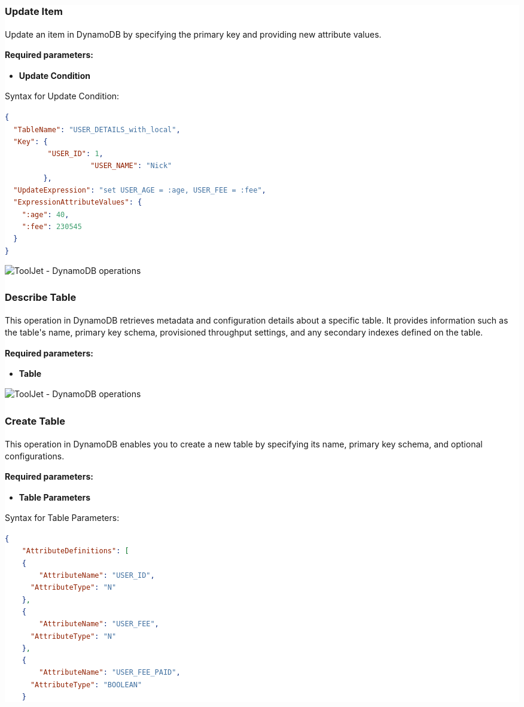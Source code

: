 ### Update Item

Update an item in DynamoDB by specifying the primary key and providing new attribute values.

**Required parameters:**
- **Update Condition**

Syntax for Update Condition:
```json
{
  "TableName": "USER_DETAILS_with_local",
  "Key": {
          "USER_ID": 1,
					"USER_NAME": "Nick"
         },
  "UpdateExpression": "set USER_AGE = :age, USER_FEE = :fee",
  "ExpressionAttributeValues": {
    ":age": 40,
    ":fee": 230545
  }
}
```

<div style={{textAlign: 'center'}}>

<img className="screenshot-full" src="/img/datasource-reference/dynamodb/updateitem.png" alt="ToolJet - DynamoDB operations" />

</div>

### Describe Table

This operation in DynamoDB retrieves metadata and configuration details about a specific table. It provides information such as the table's name, primary key schema, provisioned throughput settings, and any secondary indexes defined on the table.

**Required parameters:**
- **Table**

<div style={{textAlign: 'center'}}>

<img className="screenshot-full" src="/img/datasource-reference/dynamodb/describetable.png" alt="ToolJet - DynamoDB operations" />

</div>

### Create Table

This operation in DynamoDB enables you to create a new table by specifying its name, primary key schema, and optional configurations. 

**Required parameters:**
- **Table Parameters**

Syntax for Table Parameters:
```json
{
    "AttributeDefinitions": [
    {
        "AttributeName": "USER_ID",
      "AttributeType": "N"
    },
    {
        "AttributeName": "USER_FEE",
      "AttributeType": "N"
    },
    {
        "AttributeName": "USER_FEE_PAID",
      "AttributeType": "BOOLEAN"
    }
```